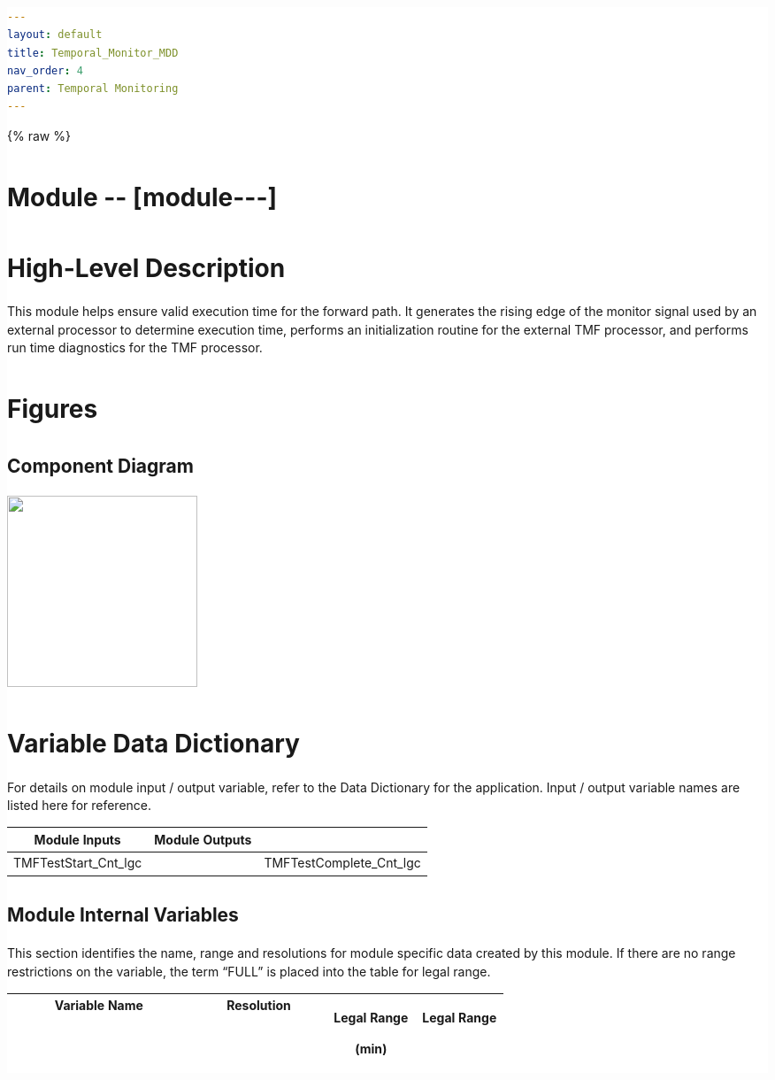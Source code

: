 ```yaml
---
layout: default
title: Temporal_Monitor_MDD
nav_order: 4
parent: Temporal Monitoring
---
```

{% raw %}
# Module --  [module---]

# High-Level Description

This module helps ensure valid execution time for the forward path. It
generates the rising edge of the monitor signal used by an external
processor to determine execution time, performs an initialization
routine for the external TMF processor, and performs run time
diagnostics for the TMF processor.

# Figures

## Component Diagram

<img
src="ElectricPowerSteering_TMS570_CHRYSLER_LWR_website/docs/TmprlMon/doc/mediax/media/image1.png"
style="width:2.24375in;height:2.24375in" />

#  Variable Data Dictionary

For details on module input / output variable, refer to the Data
Dictionary for the application. Input / output variable names are listed
here for reference.

| Module Inputs        | Module Outputs |                         |
|----------------------|----------------|-------------------------|
| TMFTestStart_Cnt_lgc |                | TMFTestComplete_Cnt_lgc |

## Module Internal Variables

This section identifies the name, range and resolutions for module
specific data created by this module. If there are no range restrictions
on the variable, the term “FULL” is placed into the table for legal
range.

<table>
<colgroup>
<col style="width: 27%" />
<col style="width: 20%" />
<col style="width: 13%" />
<col style="width: 13%" />
<col style="width: 25%" />
</colgroup>
<thead>
<tr class="header">
<th>Variable Name</th>
<th>Resolution</th>
<th><p>Legal Range</p>
<p>(min)</p></th>
<th><p>Legal Range</p>